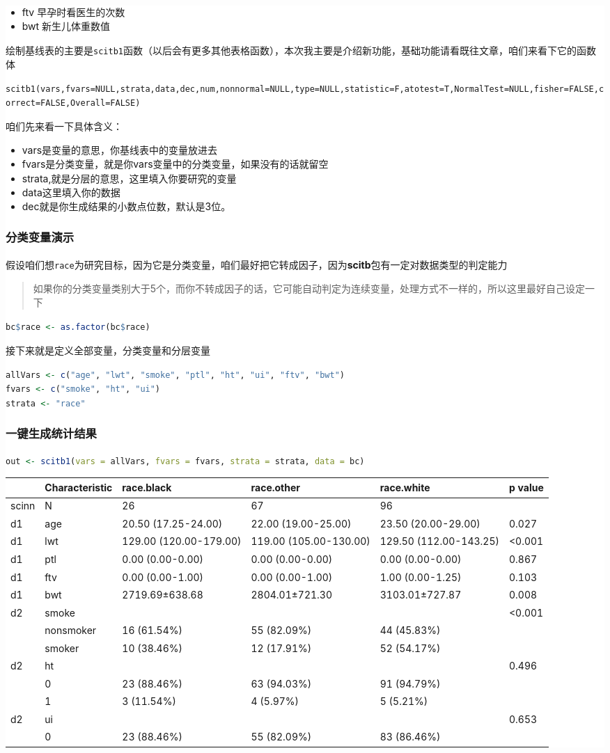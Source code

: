 - ftv 早孕时看医生的次数
- bwt 新生儿体重数值

绘制基线表的主要是`scitb1`函数（以后会有更多其他表格函数），本次我主要是介绍新功能，基础功能请看既往文章，咱们来看下它的函数体

```         
scitb1(vars,fvars=NULL,strata,data,dec,num,nonnormal=NULL,type=NULL,statistic=F,atotest=T,NormalTest=NULL,fisher=FALSE,correct=FALSE,Overall=FALSE)
```

咱们先来看一下具体含义：
- vars是变量的意思，你基线表中的变量放进去
- fvars是分类变量，就是你vars变量中的分类变量，如果没有的话就留空
- strata,就是分层的意思，这里填入你要研究的变量
- data这里填入你的数据
- dec就是你生成结果的小数点位数，默认是3位。

### 分类变量演示

假设咱们想`race`为研究目标，因为它是分类变量，咱们最好把它转成因子，因为**scitb**包有一定对数据类型的判定能力
> 如果你的分类变量类别大于5个，而你不转成因子的话，它可能自动判定为连续变量，处理方式不一样的，所以这里最好自己设定一下


```r
bc$race <- as.factor(bc$race)
```

接下来就是定义全部变量，分类变量和分层变量


```r
allVars <- c("age", "lwt", "smoke", "ptl", "ht", "ui", "ftv", "bwt")
fvars <- c("smoke", "ht", "ui")
strata <- "race"
```

### 一键生成统计结果


```r
out <- scitb1(vars = allVars, fvars = fvars, strata = strata, data = bc)
```


|      |Characteristic |race.black             |race.other             |race.white             |p value |
|:-----|:--------------|:----------------------|:----------------------|:----------------------|:-------|
|scinn |N              |26                     |67                     |96                     |        |
|d1    |age            |20.50 (17.25-24.00)    |22.00 (19.00-25.00)    |23.50 (20.00-29.00)    |0.027   |
|d1    |lwt            |129.00 (120.00-179.00) |119.00 (105.00-130.00) |129.50 (112.00-143.25) |<0.001  |
|d1    |ptl            |0.00 (0.00-0.00)       |0.00 (0.00-0.00)       |0.00 (0.00-0.00)       |0.867   |
|d1    |ftv            |0.00 (0.00-1.00)       |0.00 (0.00-1.00)       |1.00 (0.00-1.25)       |0.103   |
|d1    |bwt            |2719.69±638.68         |2804.01±721.30         |3103.01±727.87         |0.008   |
|d2    |smoke          |                       |                       |                       |<0.001  |
|      |nonsmoker      |16 (61.54%)            |55 (82.09%)            |44 (45.83%)            |        |
|      |smoker         |10 (38.46%)            |12 (17.91%)            |52 (54.17%)            |        |
|d2    |ht             |                       |                       |                       |0.496   |
|      |0              |23 (88.46%)            |63 (94.03%)            |91 (94.79%)            |        |
|      |1              |3 (11.54%)             |4 (5.97%)              |5 (5.21%)              |        |
|d2    |ui             |                       |                       |                       |0.653   |
|      |0              |23 (88.46%)            |55 (82.09%)            |83 (86.46%)            |        |